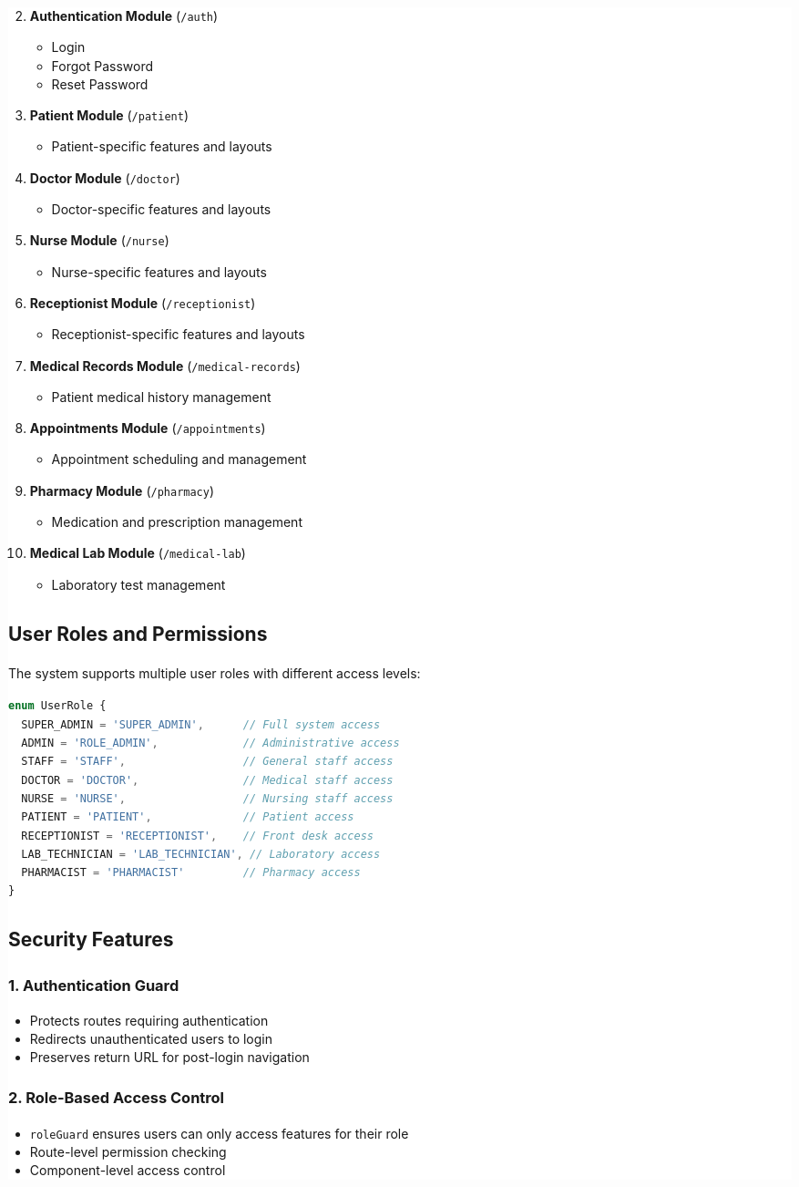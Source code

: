 2. **Authentication Module** (`/auth`)
   - Login
   - Forgot Password
   - Reset Password

3. **Patient Module** (`/patient`)
   - Patient-specific features and layouts

4. **Doctor Module** (`/doctor`)
   - Doctor-specific features and layouts

5. **Nurse Module** (`/nurse`)
   - Nurse-specific features and layouts

6. **Receptionist Module** (`/receptionist`)
   - Receptionist-specific features and layouts

7. **Medical Records Module** (`/medical-records`)
   - Patient medical history management

8. **Appointments Module** (`/appointments`)
   - Appointment scheduling and management

9. **Pharmacy Module** (`/pharmacy`)
   - Medication and prescription management

10. **Medical Lab Module** (`/medical-lab`)
    - Laboratory test management

## User Roles and Permissions

The system supports multiple user roles with different access levels:

```typescript
enum UserRole {
  SUPER_ADMIN = 'SUPER_ADMIN',      // Full system access
  ADMIN = 'ROLE_ADMIN',             // Administrative access
  STAFF = 'STAFF',                  // General staff access
  DOCTOR = 'DOCTOR',                // Medical staff access
  NURSE = 'NURSE',                  // Nursing staff access
  PATIENT = 'PATIENT',              // Patient access
  RECEPTIONIST = 'RECEPTIONIST',    // Front desk access
  LAB_TECHNICIAN = 'LAB_TECHNICIAN', // Laboratory access
  PHARMACIST = 'PHARMACIST'         // Pharmacy access
}
```

## Security Features

### 1. Authentication Guard
- Protects routes requiring authentication
- Redirects unauthenticated users to login
- Preserves return URL for post-login navigation

### 2. Role-Based Access Control
- `roleGuard` ensures users can only access features for their role
- Route-level permission checking
- Component-level access control
